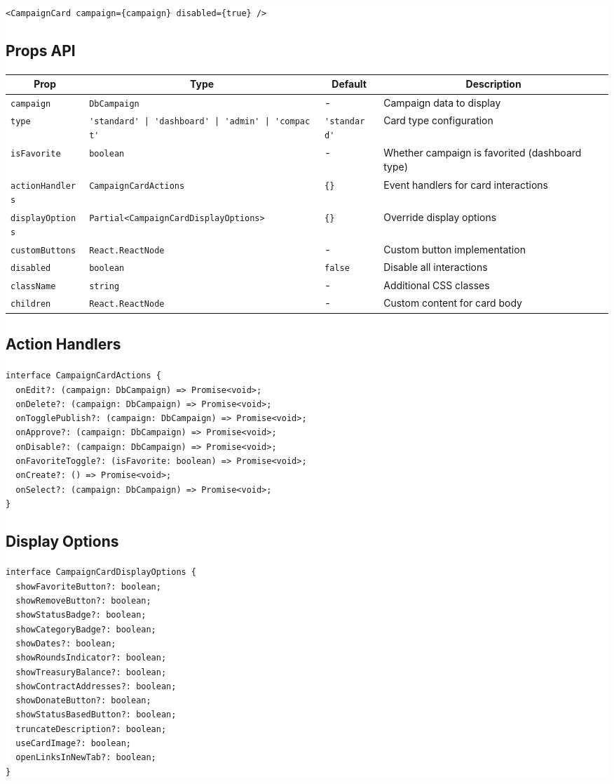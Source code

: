 ```tsx
<CampaignCard campaign={campaign} disabled={true} />
```

## Props API

| Prop             | Type                                                | Default      | Description                                    |
| ---------------- | --------------------------------------------------- | ------------ | ---------------------------------------------- |
| `campaign`       | `DbCampaign`                                        | -            | Campaign data to display                       |
| `type`           | `'standard' \| 'dashboard' \| 'admin' \| 'compact'` | `'standard'` | Card type configuration                        |
| `isFavorite`     | `boolean`                                           | -            | Whether campaign is favorited (dashboard type) |
| `actionHandlers` | `CampaignCardActions`                               | `{}`         | Event handlers for card interactions           |
| `displayOptions` | `Partial<CampaignCardDisplayOptions>`               | `{}`         | Override display options                       |
| `customButtons`  | `React.ReactNode`                                   | -            | Custom button implementation                   |
| `disabled`       | `boolean`                                           | `false`      | Disable all interactions                       |
| `className`      | `string`                                            | -            | Additional CSS classes                         |
| `children`       | `React.ReactNode`                                   | -            | Custom content for card body                   |

## Action Handlers

```tsx
interface CampaignCardActions {
  onEdit?: (campaign: DbCampaign) => Promise<void>;
  onDelete?: (campaign: DbCampaign) => Promise<void>;
  onTogglePublish?: (campaign: DbCampaign) => Promise<void>;
  onApprove?: (campaign: DbCampaign) => Promise<void>;
  onDisable?: (campaign: DbCampaign) => Promise<void>;
  onFavoriteToggle?: (isFavorite: boolean) => Promise<void>;
  onCreate?: () => Promise<void>;
  onSelect?: (campaign: DbCampaign) => Promise<void>;
}
```

## Display Options

```tsx
interface CampaignCardDisplayOptions {
  showFavoriteButton?: boolean;
  showRemoveButton?: boolean;
  showStatusBadge?: boolean;
  showCategoryBadge?: boolean;
  showDates?: boolean;
  showRoundsIndicator?: boolean;
  showTreasuryBalance?: boolean;
  showContractAddresses?: boolean;
  showDonateButton?: boolean;
  showStatusBasedButton?: boolean;
  truncateDescription?: boolean;
  useCardImage?: boolean;
  openLinksInNewTab?: boolean;
}
```

